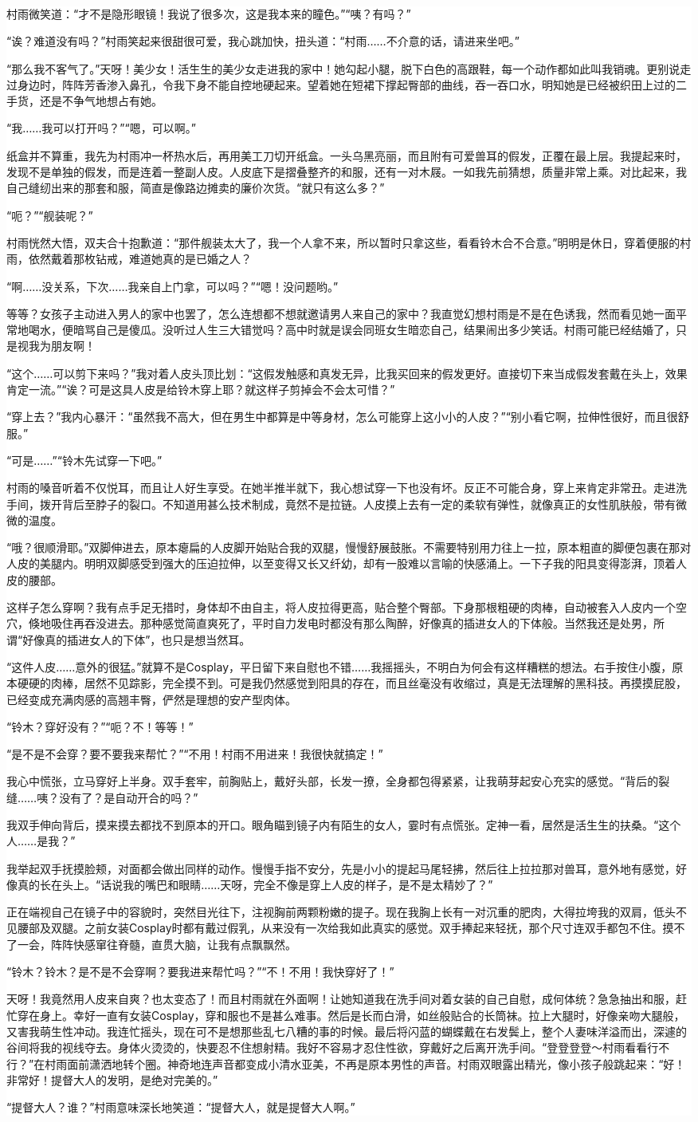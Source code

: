 村雨微笑道：“才不是隐形眼镜！我说了很多次，这是我本来的瞳色。”“咦？有吗？”

“诶？难道没有吗？”村雨笑起来很甜很可爱，我心跳加快，扭头道：“村雨……不介意的话，请进来坐吧。”

“那么我不客气了。”天呀！美少女！活生生的美少女走进我的家中！她勾起小腿，脱下白色的高跟鞋，每一个动作都如此叫我销魂。更别说走过身边时，阵阵芳香渗入鼻孔，令我下身不能自控地硬起来。望着她在短裙下撑起臀部的曲线，吞一吞口水，明知她是已经被织田上过的二手货，还是不争气地想占有她。

“我……我可以打开吗？”“嗯，可以啊。”

纸盒并不算重，我先为村雨冲一杯热水后，再用美工刀切开纸盒。一头乌黑亮丽，而且附有可爱兽耳的假发，正覆在最上层。我提起来时，发现不是单独的假发，而是连着一整副人皮。人皮底下是摺叠整齐的和服，还有一对木屐。一如我先前猜想，质量非常上乘。对比起来，我自己缝纫出来的那套和服，简直是像路边摊卖的廉价次货。“就只有这么多？”

“呃？”“舰装呢？”

村雨恍然大悟，双夫合十抱歉道：“那件舰装太大了，我一个人拿不来，所以暂时只拿这些，看看铃木合不合意。”明明是休日，穿着便服的村雨，依然戴着那枚钻戒，难道她真的是已婚之人？

“啊……没关系，下次……我亲自上门拿，可以吗？”“嗯！没问题哟。”

等等？女孩子主动进入男人的家中也罢了，怎么连想都不想就邀请男人来自己的家中？我直觉幻想村雨是不是在色诱我，然而看见她一面平常地喝水，便暗骂自己是傻瓜。没听过人生三大错觉吗？高中时就是误会同班女生暗恋自己，结果闹出多少笑话。村雨可能已经结婚了，只是视我为朋友啊！

“这个……可以剪下来吗？”我对着人皮头顶比划：“这假发触感和真发无异，比我买回来的假发更好。直接切下来当成假发套戴在头上，效果肯定一流。”“诶？可是这具人皮是给铃木穿上耶？就这样子剪掉会不会太可惜？”

“穿上去？”我内心暴汗：“虽然我不高大，但在男生中都算是中等身材，怎么可能穿上这小小的人皮？”“别小看它啊，拉伸性很好，而且很舒服。”

“可是……”“铃木先试穿一下吧。”

村雨的嗓音听着不仅悦耳，而且让人好生享受。在她半推半就下，我心想试穿一下也没有坏。反正不可能合身，穿上来肯定非常丑。走进洗手间，拨开背后至脖子的裂口。不知道用甚么技术制成，竟然不是拉链。人皮摸上去有一定的柔软有弹性，就像真正的女性肌肤般，带有微微的温度。

“哦？很顺滑耶。”双脚伸进去，原本瘪扁的人皮脚开始贴合我的双腿，慢慢舒展鼓胀。不需要特别用力往上一拉，原本粗直的脚便包裹在那对人皮的美腿内。明明双脚感受到强大的压迫拉伸，以至变得又长又纤幼，却有一股难以言喻的快感涌上。一下子我的阳具变得澎湃，顶着人皮的腰部。

这样子怎么穿啊？我有点手足无措时，身体却不由自主，将人皮拉得更高，贴合整个臀部。下身那根粗硬的肉棒，自动被套入人皮内一个空穴，倏地吸住再吞没进去。那种感觉简直爽死了，平时自力发电时都没有那么陶醉，好像真的插进女人的下体般。当然我还是处男，所谓“好像真的插进女人的下体”，也只是想当然耳。

“这件人皮……意外的很猛。”就算不是Cosplay，平日留下来自慰也不错……我摇摇头，不明白为何会有这样糟糕的想法。右手按住小腹，原本硬硬的肉棒，居然不见踪影，完全摸不到。可是我仍然感觉到阳具的存在，而且丝毫没有收缩过，真是无法理解的黑科技。再摸摸屁股，已经变成充满肉感的高翘丰臀，俨然是理想的安产型肉体。

“铃木？穿好没有？”“呃？不！等等！”

“是不是不会穿？要不要我来帮忙？”“不用！村雨不用进来！我很快就搞定！”

我心中慌张，立马穿好上半身。双手套牢，前胸贴上，戴好头部，长发一撩，全身都包得紧紧，让我萌芽起安心充实的感觉。“背后的裂缝……咦？没有了？是自动开合的吗？”

我双手伸向背后，摸来摸去都找不到原本的开口。眼角瞄到镜子内有陌生的女人，霎时有点慌张。定神一看，居然是活生生的扶桑。“这个人……是我？”

我举起双手抚摸脸颊，对面都会做出同样的动作。慢慢手指不安分，先是小小的提起马尾轻拂，然后往上拉拉那对兽耳，意外地有感觉，好像真的长在头上。“话说我的嘴巴和眼睛……天呀，完全不像是穿上人皮的样子，是不是太精妙了？”

正在端视自己在镜子中的容貌时，突然目光往下，注视胸前两颗粉嫩的提子。现在我胸上长有一对沉重的肥肉，大得拉垮我的双肩，低头不见腰部及双腿。之前女装Cosplay时都有戴过假乳，从来没有一次给我如此真实的感觉。双手捧起来轻抚，那个尺寸连双手都包不住。摸不了一会，阵阵快感窜往脊髓，直贯大脑，让我有点飘飘然。

“铃木？铃木？是不是不会穿啊？要我进来帮忙吗？”“不！不用！我快穿好了！”

天呀！我竟然用人皮来自爽？也太变态了！而且村雨就在外面啊！让她知道我在洗手间对着女装的自己自慰，成何体统？急急抽出和服，赶忙穿在身上。幸好一直有女装Cosplay，穿和服也不是甚么难事。然后是长而白滑，如丝般贴合的长筒袜。拉上大腿时，好像亲吻大腿般，又害我萌生性冲动。我连忙摇头，现在可不是想那些乱七八糟的事的时候。最后将闪蓝的蝴蝶戴在右发鬓上，整个人妻味洋溢而出，深遽的谷间将我的视线夺去。身体火烫烫的，快要忍不住想射精。我好不容易才忍住性欲，穿戴好之后离开洗手间。“登登登登～村雨看看行不行？”在村雨面前潇洒地转个圈。神奇地连声音都变成小清水亚美，不再是原本男性的声音。村雨双眼露出精光，像小孩子般跳起来：“好！非常好！提督大人的发明，是绝对完美的。”

“提督大人？谁？”村雨意味深长地笑道：“提督大人，就是提督大人啊。”
